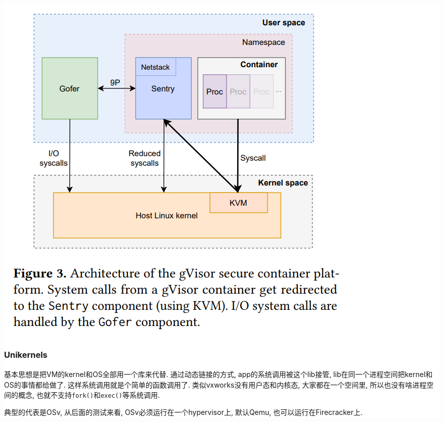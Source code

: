 ![](img/container_当代容器读书笔记_20221011114319.png)  

### Unikernels
基本思想是把VM的kernel和OS全部用一个库来代替. 通过动态链接的方式, app的系统调用被这个lib接管, lib在同一个进程空间把kernel和OS的事情都给做了. 这样系统调用就是个简单的函数调用了. 类似vxworks没有用户态和内核态, 大家都在一个空间里, 所以也没有啥进程空间的概念, 也就不支持`fork()`和`exec()`等系统调用.

典型的代表是OSv, 从后面的测试来看, OSv必须运行在一个hypervisor上, 默认Qemu, 也可以运行在Firecracker上.

